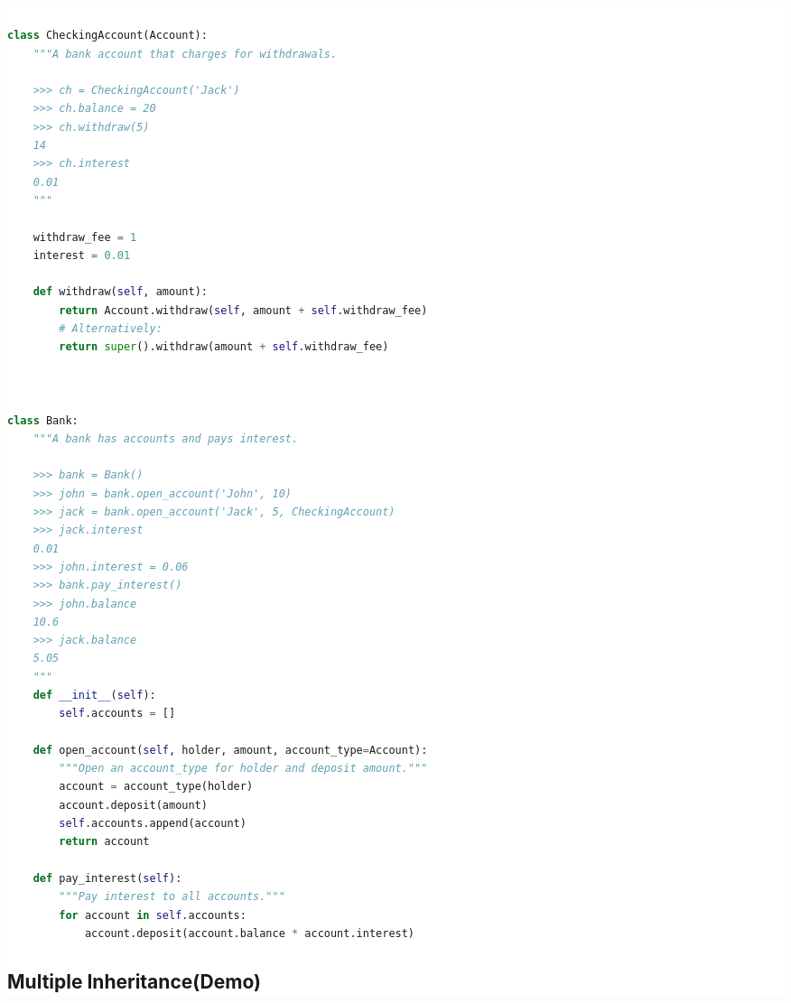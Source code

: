 ```python

class CheckingAccount(Account):
    """A bank account that charges for withdrawals.

    >>> ch = CheckingAccount('Jack')
    >>> ch.balance = 20
    >>> ch.withdraw(5)
    14
    >>> ch.interest
    0.01
    """

    withdraw_fee = 1
    interest = 0.01

    def withdraw(self, amount):
        return Account.withdraw(self, amount + self.withdraw_fee)
        # Alternatively:
        return super().withdraw(amount + self.withdraw_fee)


        
class Bank:
    """A bank has accounts and pays interest.

    >>> bank = Bank()
    >>> john = bank.open_account('John', 10)
    >>> jack = bank.open_account('Jack', 5, CheckingAccount)
    >>> jack.interest
    0.01
    >>> john.interest = 0.06
    >>> bank.pay_interest()
    >>> john.balance
    10.6
    >>> jack.balance
    5.05
    """
    def __init__(self):
        self.accounts = []

    def open_account(self, holder, amount, account_type=Account):
        """Open an account_type for holder and deposit amount."""
        account = account_type(holder)
        account.deposit(amount)
        self.accounts.append(account)
        return account

    def pay_interest(self):
        """Pay interest to all accounts."""
        for account in self.accounts:
            account.deposit(account.balance * account.interest)
```
## 
## Multiple Inheritance(Demo)
